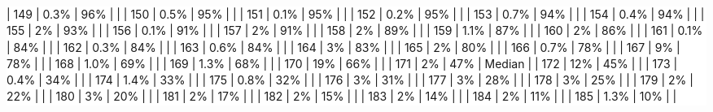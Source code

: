 | 149 | 0.3% | 96% |  |
| 150 | 0.5% | 95% |  |
| 151 | 0.1% | 95% |  |
| 152 | 0.2% | 95% |  |
| 153 | 0.7% | 94% |  |
| 154 | 0.4% | 94% |  |
| 155 | 2% | 93% |  |
| 156 | 0.1% | 91% |  |
| 157 | 2% | 91% |  |
| 158 | 2% | 89% |  |
| 159 | 1.1% | 87% |  |
| 160 | 2% | 86% |  |
| 161 | 0.1% | 84% |  |
| 162 | 0.3% | 84% |  |
| 163 | 0.6% | 84% |  |
| 164 | 3% | 83% |  |
| 165 | 2% | 80% |  |
| 166 | 0.7% | 78% |  |
| 167 | 9% | 78% |  |
| 168 | 1.0% | 69% |  |
| 169 | 1.3% | 68% |  |
| 170 | 19% | 66% |  |
| 171 | 2% | 47% | Median |
| 172 | 12% | 45% |  |
| 173 | 0.4% | 34% |  |
| 174 | 1.4% | 33% |  |
| 175 | 0.8% | 32% |  |
| 176 | 3% | 31% |  |
| 177 | 3% | 28% |  |
| 178 | 3% | 25% |  |
| 179 | 2% | 22% |  |
| 180 | 3% | 20% |  |
| 181 | 2% | 17% |  |
| 182 | 2% | 15% |  |
| 183 | 2% | 14% |  |
| 184 | 2% | 11% |  |
| 185 | 1.3% | 10% |  |